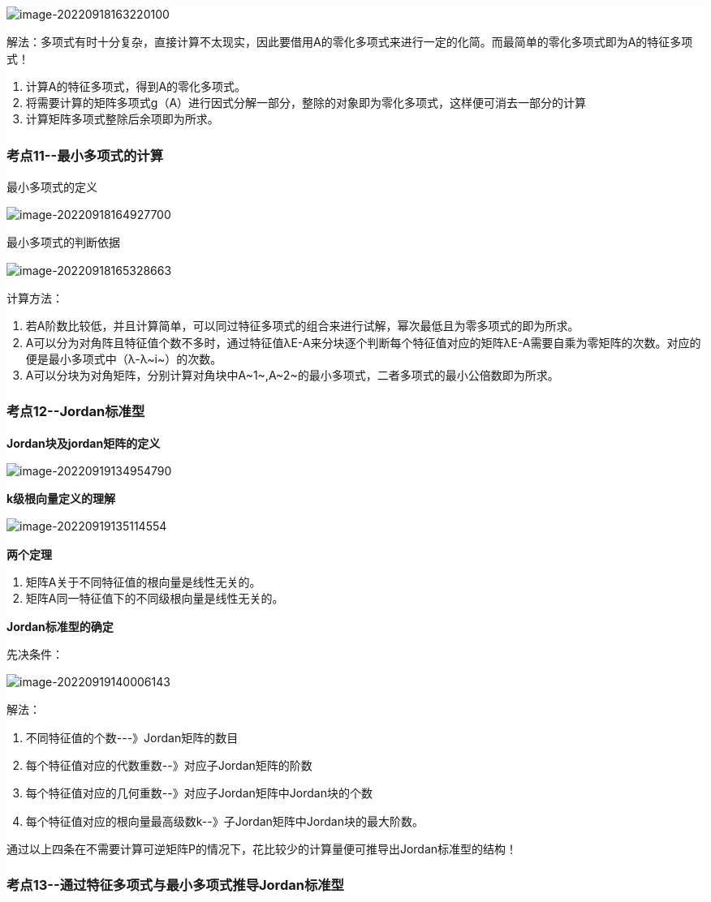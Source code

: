 ![image-20220918163220100](C:\Users\jacky\AppData\Roaming\Typora\typora-user-images\image-20220918163220100.png)

解法：多项式有时十分复杂，直接计算不太现实，因此要借用A的零化多项式来进行一定的化简。而最简单的零化多项式即为A的特征多项式！

1. 计算A的特征多项式，得到A的零化多项式。
2. 将需要计算的矩阵多项式g（A）进行因式分解一部分，整除的对象即为零化多项式，这样便可消去一部分的计算
3. 计算矩阵多项式整除后余项即为所求。

### 考点11--最小多项式的计算

最小多项式的定义

![image-20220918164927700](C:\Users\jacky\AppData\Roaming\Typora\typora-user-images\image-20220918164927700.png)

最小多项式的判断依据

![image-20220918165328663](C:\Users\jacky\AppData\Roaming\Typora\typora-user-images\image-20220918165328663.png)

计算方法：

1. 若A阶数比较低，并且计算简单，可以同过特征多项式的组合来进行试解，幂次最低且为零多项式的即为所求。
2. A可以分为对角阵且特征值个数不多时，通过特征值λE-A来分块逐个判断每个特征值对应的矩阵λE-A需要自乘为零矩阵的次数。对应的便是最小多项式中（λ-λ~i~）的次数。
3. A可以分块为对角矩阵，分别计算对角块中A~1~,A~2~的最小多项式，二者多项式的最小公倍数即为所求。

### 考点12--Jordan标准型

**Jordan块及jordan矩阵的定义**

![image-20220919134954790](C:\Users\jacky\AppData\Roaming\Typora\typora-user-images\image-20220919134954790.png)

**k级根向量定义的理解**

![image-20220919135114554](C:\Users\jacky\AppData\Roaming\Typora\typora-user-images\image-20220919135114554.png)

**两个定理**

1. 矩阵A关于不同特征值的根向量是线性无关的。
2. 矩阵A同一特征值下的不同级根向量是线性无关的。

**Jordan标准型的确定**

先决条件：

![image-20220919140006143](C:\Users\jacky\AppData\Roaming\Typora\typora-user-images\image-20220919140006143.png)

解法：

1. 不同特征值的个数---》Jordan矩阵的数目

2. 每个特征值对应的代数重数--》对应子Jordan矩阵的阶数

3. 每个特征值对应的几何重数--》对应子Jordan矩阵中Jordan块的个数

4. 每个特征值对应的根向量最高级数k--》子Jordan矩阵中Jordan块的最大阶数。

通过以上四条在不需要计算可逆矩阵P的情况下，花比较少的计算量便可推导出Jordan标准型的结构！

### 考点13--通过特征多项式与最小多项式推导Jordan标准型
